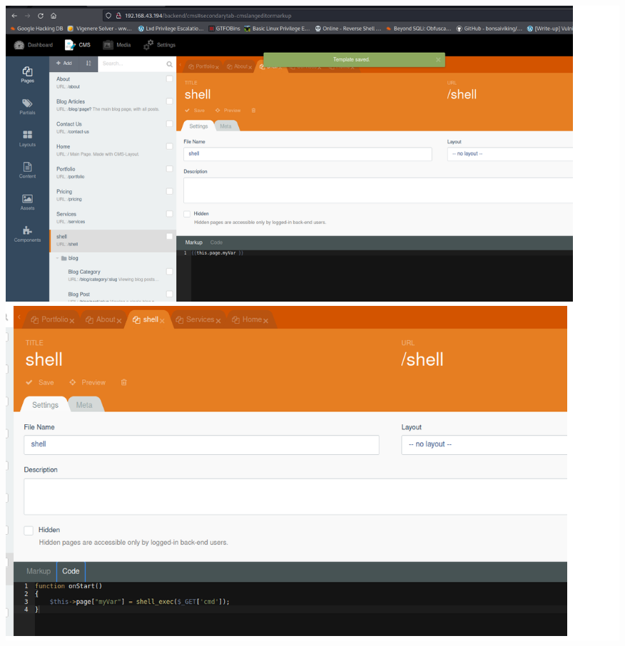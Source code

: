 <img src="Devguru/media/image20.png" style="width:8.28333in;height:4.325in" alt="Google Hacking DB Vigenere Solver - ww LxdPrivilege Esca Basic Linux Privilege Online - Reverse Shell Beyond GitHub - bonsaiviking/. /shell no layout [Write-up] Vuln Dashboard Pages Partials Content Assets Components Media Settings Q Jamut Blog Articles URL The main page, with all Contact Us u AL : Icontæt•us Main Pap Mac* with CMS-caput URL : Pricing URL T Jpricim URL LLAL: &#39;shell - blog Blog Category URL Vlekng Blog Post Pontoliox shell Settings Name Aboutx Meta H&#39;&amp;jon pages are accessible only by loggod•in backend users. MarkLQ Codc ffthis.page.•yvar " />

<img src="Devguru/media/image21.png" style="width:8.2in;height:4.83333in" alt="shell Settings Name Descr Meta /shell no layout Hdden pages accessible only by bgged-in back-end Markup I Ccxie I function 2 " />
